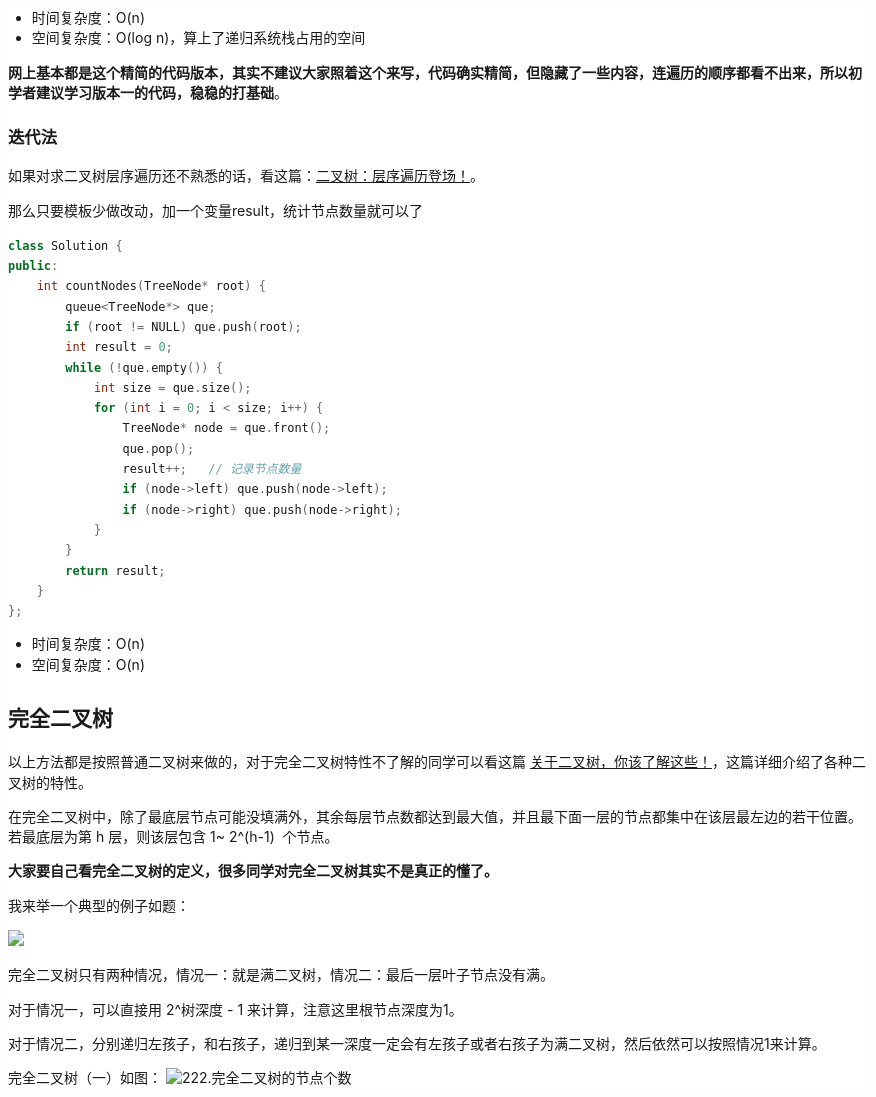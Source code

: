 * 时间复杂度：O(n)
* 空间复杂度：O(log n)，算上了递归系统栈占用的空间

**网上基本都是这个精简的代码版本，其实不建议大家照着这个来写，代码确实精简，但隐藏了一些内容，连遍历的顺序都看不出来，所以初学者建议学习版本一的代码，稳稳的打基础**。


### 迭代法

如果对求二叉树层序遍历还不熟悉的话，看这篇：[二叉树：层序遍历登场！](https://programmercarl.com/0102.二叉树的层序遍历.html)。

那么只要模板少做改动，加一个变量result，统计节点数量就可以了

```CPP
class Solution {
public:
    int countNodes(TreeNode* root) {
        queue<TreeNode*> que;
        if (root != NULL) que.push(root);
        int result = 0;
        while (!que.empty()) {
            int size = que.size();
            for (int i = 0; i < size; i++) {
                TreeNode* node = que.front();
                que.pop();
                result++;   // 记录节点数量
                if (node->left) que.push(node->left);
                if (node->right) que.push(node->right);
            }
        }
        return result;
    }
};
```
* 时间复杂度：O(n)
* 空间复杂度：O(n)

## 完全二叉树

以上方法都是按照普通二叉树来做的，对于完全二叉树特性不了解的同学可以看这篇 [关于二叉树，你该了解这些！](https://programmercarl.com/二叉树理论基础.html)，这篇详细介绍了各种二叉树的特性。

在完全二叉树中，除了最底层节点可能没填满外，其余每层节点数都达到最大值，并且最下面一层的节点都集中在该层最左边的若干位置。若最底层为第 h 层，则该层包含 1~ 2^(h-1)  个节点。

**大家要自己看完全二叉树的定义，很多同学对完全二叉树其实不是真正的懂了。**

我来举一个典型的例子如题：

<img src='https://img-blog.csdnimg.cn/20200920221638903.png' width=600> </img></div>

完全二叉树只有两种情况，情况一：就是满二叉树，情况二：最后一层叶子节点没有满。

对于情况一，可以直接用 2^树深度 - 1 来计算，注意这里根节点深度为1。

对于情况二，分别递归左孩子，和右孩子，递归到某一深度一定会有左孩子或者右孩子为满二叉树，然后依然可以按照情况1来计算。

完全二叉树（一）如图：
![222.完全二叉树的节点个数](https://img-blog.csdnimg.cn/20201124092543662.png)
